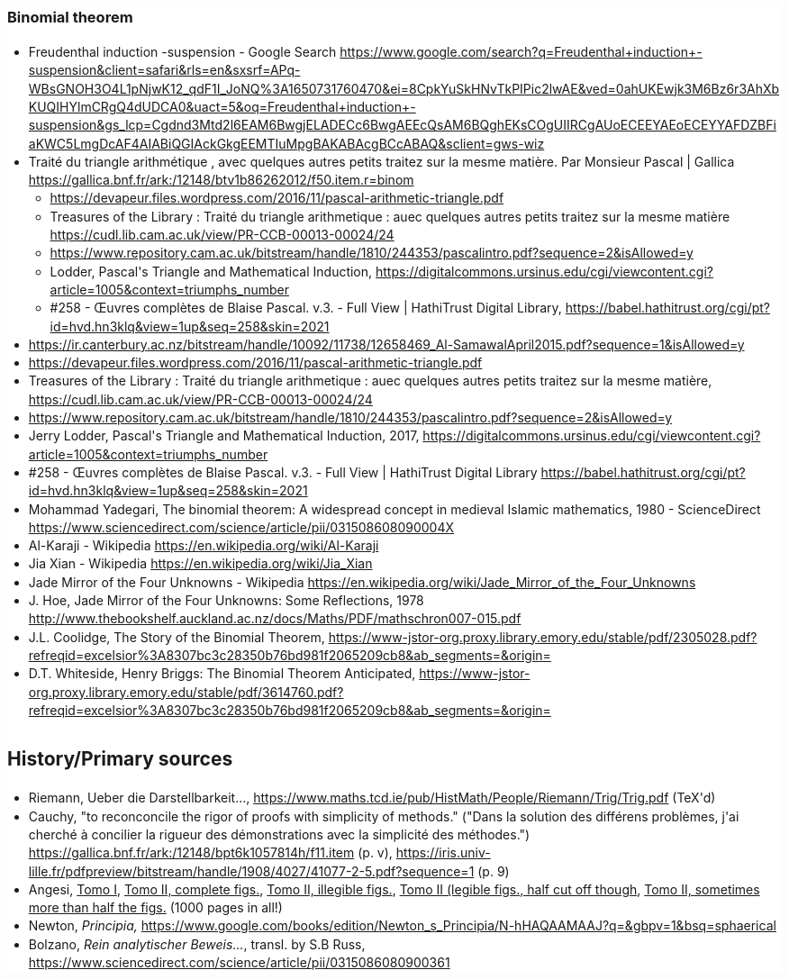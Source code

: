 
### Binomial theorem

- Freudenthal induction -suspension - Google Search https://www.google.com/search?q=Freudenthal+induction+-suspension&client=safari&rls=en&sxsrf=APq-WBsGNOH3O4L1pNjwK12_qdF1I_JoNQ%3A1650731760470&ei=8CpkYuSkHNvTkPIPic2lwAE&ved=0ahUKEwjk3M6Bz6r3AhXbKUQIHYlmCRgQ4dUDCA0&uact=5&oq=Freudenthal+induction+-suspension&gs_lcp=Cgdnd3Mtd2l6EAM6BwgjELADECc6BwgAEEcQsAM6BQghEKsCOgUIIRCgAUoECEEYAEoECEYYAFDZBFiaKWC5LmgDcAF4AIABiQGIAckGkgEEMTIuMpgBAKABAcgBCcABAQ&sclient=gws-wiz
- Traité du triangle arithmétique , avec quelques autres petits traitez sur la mesme matière. Par Monsieur Pascal | Gallica https://gallica.bnf.fr/ark:/12148/btv1b86262012/f50.item.r=binom
  * https://devapeur.files.wordpress.com/2016/11/pascal-arithmetic-triangle.pdf
  * Treasures of the Library : Traité du triangle arithmetique : auec quelques autres petits traitez sur la mesme matière
https://cudl.lib.cam.ac.uk/view/PR-CCB-00013-00024/24
  * https://www.repository.cam.ac.uk/bitstream/handle/1810/244353/pascalintro.pdf?sequence=2&isAllowed=y
  * Lodder, Pascal's Triangle and Mathematical Induction, https://digitalcommons.ursinus.edu/cgi/viewcontent.cgi?article=1005&context=triumphs_number
  * #258 - Œuvres complètes de Blaise Pascal. v.3. - Full View | HathiTrust Digital Library, https://babel.hathitrust.org/cgi/pt?id=hvd.hn3klq&view=1up&seq=258&skin=2021
- https://ir.canterbury.ac.nz/bitstream/handle/10092/11738/12658469_Al-SamawalApril2015.pdf?sequence=1&isAllowed=y
- https://devapeur.files.wordpress.com/2016/11/pascal-arithmetic-triangle.pdf
- Treasures of the Library : Traité du triangle arithmetique : auec quelques autres petits traitez sur la mesme matière, https://cudl.lib.cam.ac.uk/view/PR-CCB-00013-00024/24
- https://www.repository.cam.ac.uk/bitstream/handle/1810/244353/pascalintro.pdf?sequence=2&isAllowed=y
- Jerry Lodder, Pascal's Triangle and Mathematical Induction, 2017, https://digitalcommons.ursinus.edu/cgi/viewcontent.cgi?article=1005&context=triumphs_number
- #258 - Œuvres complètes de Blaise Pascal. v.3. - Full View | HathiTrust Digital Library https://babel.hathitrust.org/cgi/pt?id=hvd.hn3klq&view=1up&seq=258&skin=2021
- Mohammad Yadegari, The binomial theorem: A widespread concept in medieval Islamic mathematics, 1980 - ScienceDirect https://www.sciencedirect.com/science/article/pii/031508608090004X
- Al-Karaji - Wikipedia https://en.wikipedia.org/wiki/Al-Karaji
- Jia Xian - Wikipedia https://en.wikipedia.org/wiki/Jia_Xian
- Jade Mirror of the Four Unknowns - Wikipedia https://en.wikipedia.org/wiki/Jade_Mirror_of_the_Four_Unknowns
- J. Hoe, Jade Mirror of the Four Unknowns: Some Reflections, 1978 http://www.thebookshelf.auckland.ac.nz/docs/Maths/PDF/mathschron007-015.pdf
- J.L. Coolidge, The Story of the Binomial Theorem, https://www-jstor-org.proxy.library.emory.edu/stable/pdf/2305028.pdf?refreqid=excelsior%3A8307bc3c28350b76bd981f2065209cb8&ab_segments=&origin=
- D.T. Whiteside, Henry Briggs: The Binomial Theorem Anticipated, https://www-jstor-org.proxy.library.emory.edu/stable/pdf/3614760.pdf?refreqid=excelsior%3A8307bc3c28350b76bd981f2065209cb8&ab_segments=&origin=


## History/Primary sources

- Riemann, Ueber die Darstellbarkeit..., https://www.maths.tcd.ie/pub/HistMath/People/Riemann/Trig/Trig.pdf (TeX'd)
- Cauchy, "to reconconcile the rigor of proofs with simplicity of methods." ("Dans la solution des différens problèmes, j'ai cherché à concilier la rigueur des démonstrations avec la simplicité des méthodes.") https://gallica.bnf.fr/ark:/12148/bpt6k1057814h/f11.item (p. v), https://iris.univ-lille.fr/pdfpreview/bitstream/handle/1908/4027/41077-2-5.pdf?sequence=1 (p. 9)
- Angesi, [Tomo I](https://www.google.com/books/edition/Instituzioni_analitiche/L0pbAAAAcAAJ?hl=en), [Tomo II, complete figs.](https://www.google.com/books/edition/_/WqwuBdTP9RkC?hl=en&gbpv=1), [Tomo II, illegible figs.](https://www.google.com/books/edition/Instituzioni_analitiche_ad_uso_della_gio/fqp3BwruNk0C?hl=en&gbpv=1), [Tomo II (legible figs., half cut off though](https://www.google.com/books/edition/_/BfIvsLcA8uQC?hl=en&gbpv=1), [Tomo II, sometimes more than half the figs.](https://www.google.com/books/edition/_/w81ibgr07RMC?hl=en&gbpv=1) (1000 pages in all!)
- Newton, *Principia,* https://www.google.com/books/edition/Newton_s_Principia/N-hHAQAAMAAJ?q=&gbpv=1&bsq=sphaerical
- Bolzano, *Rein analytischer Beweis...*, transl. by S.B Russ, https://www.sciencedirect.com/science/article/pii/0315086080900361